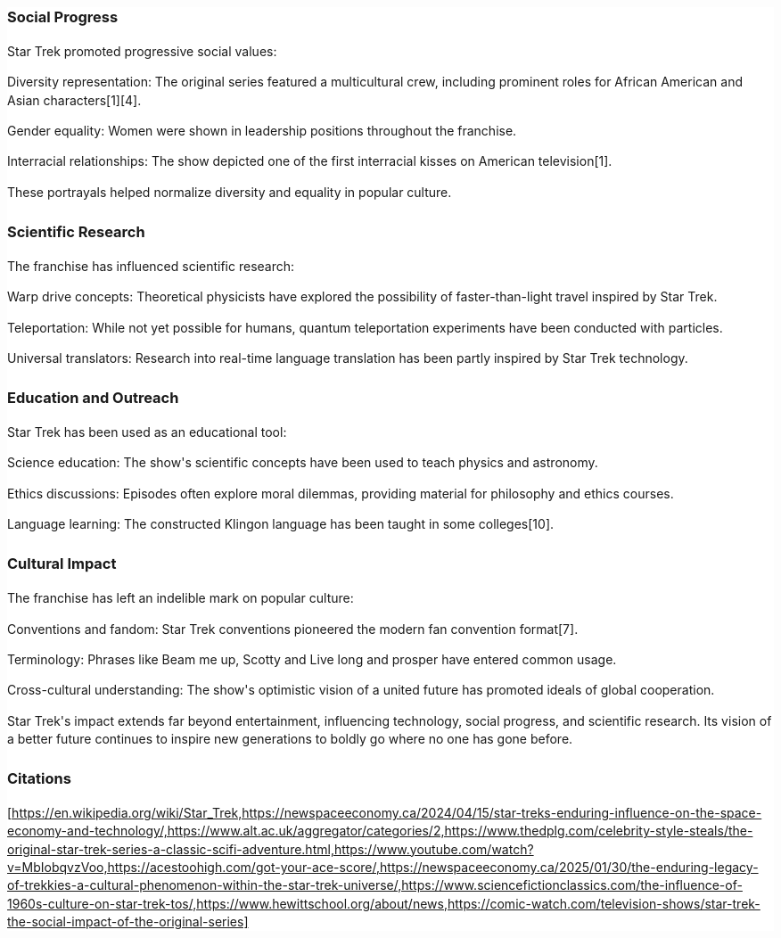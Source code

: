 ### Social Progress

Star Trek promoted progressive social values:

Diversity representation: The original series featured a multicultural crew, including prominent roles for African American and Asian characters[1][4].

Gender equality: Women were shown in leadership positions throughout the franchise.

Interracial relationships: The show depicted one of the first interracial kisses on American television[1].

These portrayals helped normalize diversity and equality in popular culture.

### Scientific Research

The franchise has influenced scientific research:

Warp drive concepts: Theoretical physicists have explored the possibility of faster-than-light travel inspired by Star Trek.

Teleportation: While not yet possible for humans, quantum teleportation experiments have been conducted with particles.

Universal translators: Research into real-time language translation has been partly inspired by Star Trek technology.

### Education and Outreach

Star Trek has been used as an educational tool:

Science education: The show's scientific concepts have been used to teach physics and astronomy.

Ethics discussions: Episodes often explore moral dilemmas, providing material for philosophy and ethics courses.

Language learning: The constructed Klingon language has been taught in some colleges[10].

### Cultural Impact

The franchise has left an indelible mark on popular culture:

Conventions and fandom: Star Trek conventions pioneered the modern fan convention format[7].

Terminology: Phrases like Beam me up, Scotty and Live long and prosper have entered common usage.

Cross-cultural understanding: The show's optimistic vision of a united future has promoted ideals of global cooperation.

Star Trek's impact extends far beyond entertainment, influencing technology, social progress, and scientific research. Its vision of a better future continues to inspire new generations to boldly go where no one has gone before.

### Citations

[https://en.wikipedia.org/wiki/Star_Trek,https://newspaceeconomy.ca/2024/04/15/star-treks-enduring-influence-on-the-space-economy-and-technology/,https://www.alt.ac.uk/aggregator/categories/2,https://www.thedplg.com/celebrity-style-steals/the-original-star-trek-series-a-classic-scifi-adventure.html,https://www.youtube.com/watch?v=MbIobqvzVoo,https://acestoohigh.com/got-your-ace-score/,https://newspaceeconomy.ca/2025/01/30/the-enduring-legacy-of-trekkies-a-cultural-phenomenon-within-the-star-trek-universe/,https://www.sciencefictionclassics.com/the-influence-of-1960s-culture-on-star-trek-tos/,https://www.hewittschool.org/about/news,https://comic-watch.com/television-shows/star-trek-the-social-impact-of-the-original-series]
